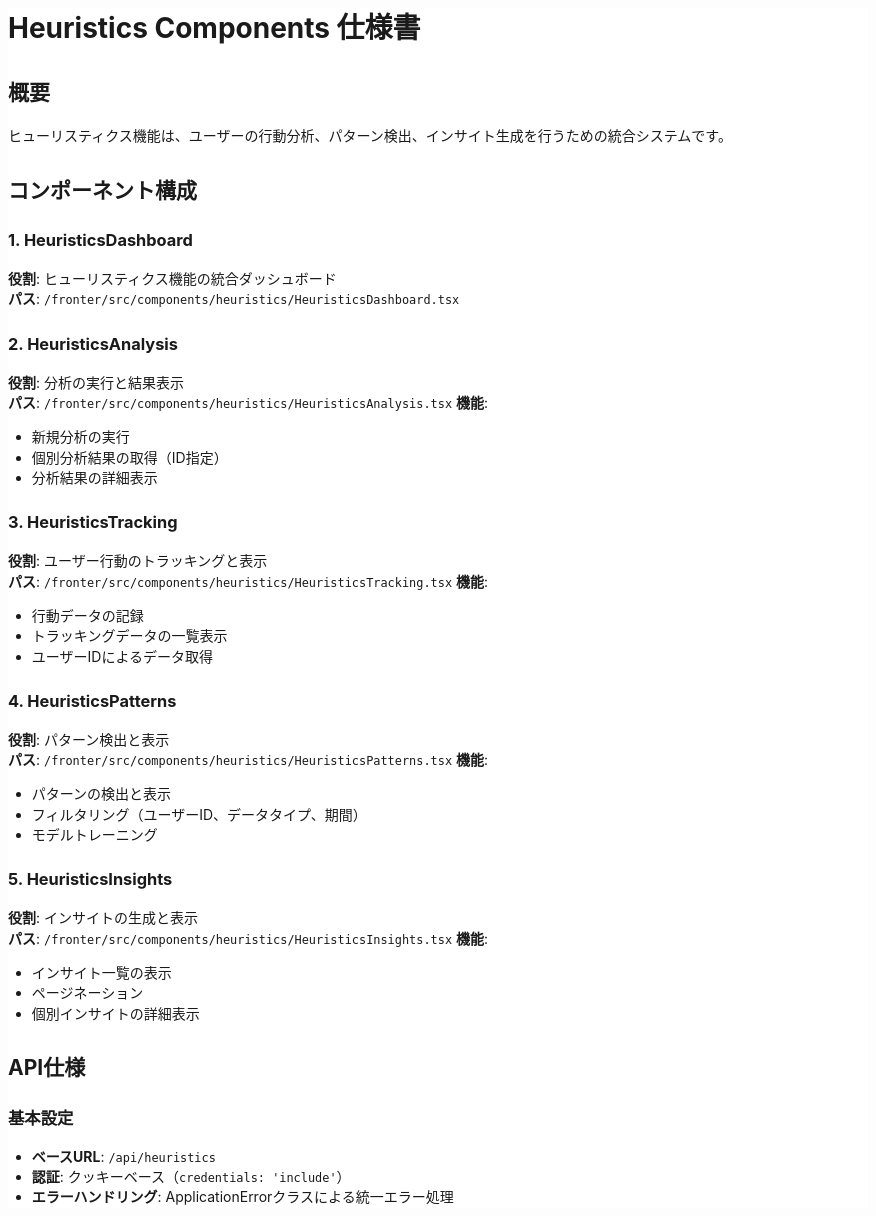 # Heuristics Components 仕様書

## 概要
ヒューリスティクス機能は、ユーザーの行動分析、パターン検出、インサイト生成を行うための統合システムです。

## コンポーネント構成

### 1. HeuristicsDashboard
**役割**: ヒューリスティクス機能の統合ダッシュボード  
**パス**: `/fronter/src/components/heuristics/HeuristicsDashboard.tsx`

### 2. HeuristicsAnalysis
**役割**: 分析の実行と結果表示  
**パス**: `/fronter/src/components/heuristics/HeuristicsAnalysis.tsx`
**機能**:
- 新規分析の実行
- 個別分析結果の取得（ID指定）
- 分析結果の詳細表示

### 3. HeuristicsTracking
**役割**: ユーザー行動のトラッキングと表示  
**パス**: `/fronter/src/components/heuristics/HeuristicsTracking.tsx`
**機能**:
- 行動データの記録
- トラッキングデータの一覧表示
- ユーザーIDによるデータ取得

### 4. HeuristicsPatterns
**役割**: パターン検出と表示  
**パス**: `/fronter/src/components/heuristics/HeuristicsPatterns.tsx`
**機能**:
- パターンの検出と表示
- フィルタリング（ユーザーID、データタイプ、期間）
- モデルトレーニング

### 5. HeuristicsInsights
**役割**: インサイトの生成と表示  
**パス**: `/fronter/src/components/heuristics/HeuristicsInsights.tsx`
**機能**:
- インサイト一覧の表示
- ページネーション
- 個別インサイトの詳細表示

## API仕様

### 基本設定
- **ベースURL**: `/api/heuristics`
- **認証**: クッキーベース（`credentials: 'include'`）
- **エラーハンドリング**: ApplicationErrorクラスによる統一エラー処理
